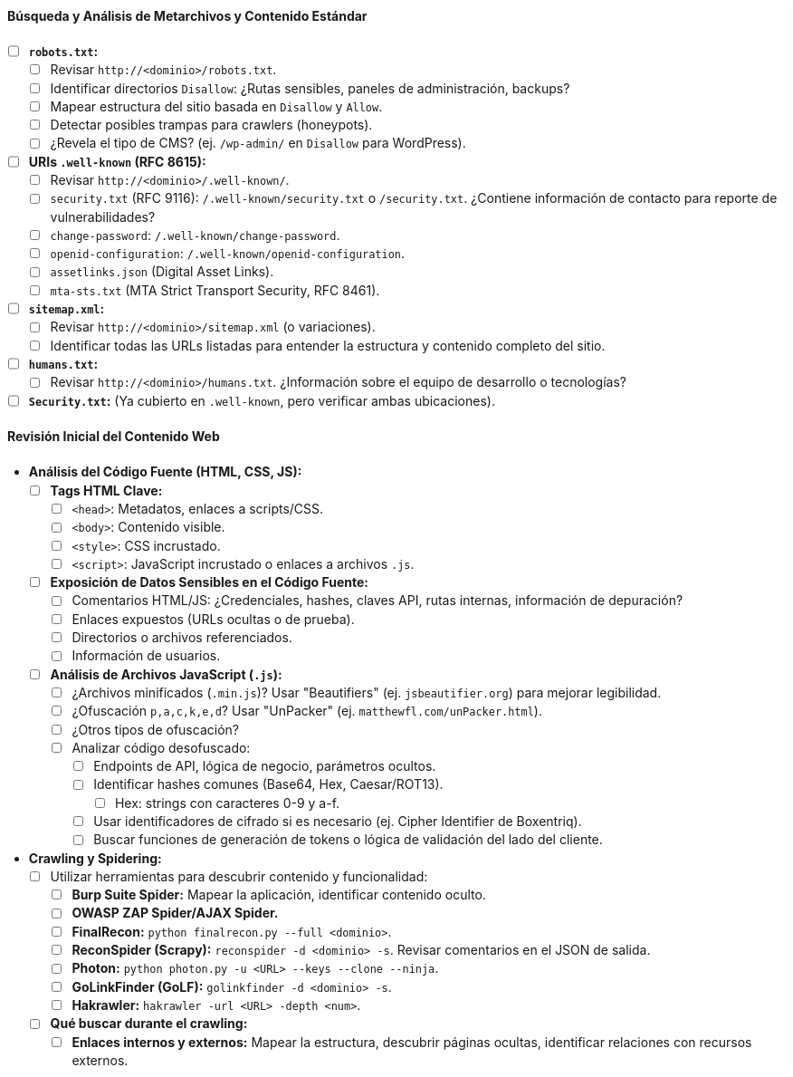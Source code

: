 #### Búsqueda y Análisis de Metarchivos y Contenido Estándar

- [ ] **`robots.txt`:**
    - [ ] Revisar `http://<dominio>/robots.txt`.
    - [ ] Identificar directorios `Disallow`: ¿Rutas sensibles, paneles de administración, backups?
    - [ ] Mapear estructura del sitio basada en `Disallow` y `Allow`.
    - [ ] Detectar posibles trampas para crawlers (honeypots).
    - [ ] ¿Revela el tipo de CMS? (ej. `/wp-admin/` en `Disallow` para WordPress).
- [ ] **URIs `.well-known` (RFC 8615):**
    - [ ] Revisar `http://<dominio>/.well-known/`.
    - [ ] `security.txt` (RFC 9116): `/.well-known/security.txt` o `/security.txt`. ¿Contiene información de contacto para reporte de vulnerabilidades?
    - [ ] `change-password`: `/.well-known/change-password`.
    - [ ] `openid-configuration`: `/.well-known/openid-configuration`.
    - [ ] `assetlinks.json` (Digital Asset Links).
    - [ ] `mta-sts.txt` (MTA Strict Transport Security, RFC 8461).
- [ ] **`sitemap.xml`:**
    - [ ] Revisar `http://<dominio>/sitemap.xml` (o variaciones).
    - [ ] Identificar todas las URLs listadas para entender la estructura y contenido completo del sitio.
- [ ] **`humans.txt`:**
    - [ ] Revisar `http://<dominio>/humans.txt`. ¿Información sobre el equipo de desarrollo o tecnologías?
- [ ] **`Security.txt`:** (Ya cubierto en `.well-known`, pero verificar ambas ubicaciones).

#### Revisión Inicial del Contenido Web

- **Análisis del Código Fuente (HTML, CSS, JS):**
    - [ ] **Tags HTML Clave:**
        - [ ] `<head>`: Metadatos, enlaces a scripts/CSS.
        - [ ] `<body>`: Contenido visible.
        - [ ] `<style>`: CSS incrustado.
        - [ ] `<script>`: JavaScript incrustado o enlaces a archivos `.js`.
    - [ ] **Exposición de Datos Sensibles en el Código Fuente:**
        - [ ] Comentarios HTML/JS: ¿Credenciales, hashes, claves API, rutas internas, información de depuración?
        - [ ] Enlaces expuestos (URLs ocultas o de prueba).
        - [ ] Directorios o archivos referenciados.
        - [ ] Información de usuarios.
    - [ ] **Análisis de Archivos JavaScript (`.js`):**
        - [ ] ¿Archivos minificados (`.min.js`)? Usar "Beautifiers" (ej. `jsbeautifier.org`) para mejorar legibilidad.
        - [ ] ¿Ofuscación `p,a,c,k,e,d`? Usar "UnPacker" (ej. `matthewfl.com/unPacker.html`).
        - [ ] ¿Otros tipos de ofuscación?
        - [ ] Analizar código desofuscado:
            - [ ] Endpoints de API, lógica de negocio, parámetros ocultos.
            - [ ] Identificar hashes comunes (Base64, Hex, Caesar/ROT13).
                - [ ] Hex: strings con caracteres 0-9 y a-f.
            - [ ] Usar identificadores de cifrado si es necesario (ej. Cipher Identifier de Boxentriq).
            - [ ] Buscar funciones de generación de tokens o lógica de validación del lado del cliente.
- **Crawling y Spidering:**
    - [ ] Utilizar herramientas para descubrir contenido y funcionalidad:
        - [ ] **Burp Suite Spider:** Mapear la aplicación, identificar contenido oculto.
        - [ ] **OWASP ZAP Spider/AJAX Spider.**
        - [ ] **FinalRecon:** `python finalrecon.py --full <dominio>`.
        - [ ] **ReconSpider (Scrapy):** `reconspider -d <dominio> -s`. Revisar comentarios en el JSON de salida.
        - [ ] **Photon:** `python photon.py -u <URL> --keys --clone --ninja`.
        - [ ] **GoLinkFinder (GoLF):** `golinkfinder -d <dominio> -s`.
        - [ ] **Hakrawler:** `hakrawler -url <URL> -depth <num>`.
    - [ ] **Qué buscar durante el crawling:**
        - [ ] **Enlaces internos y externos:** Mapear la estructura, descubrir páginas ocultas, identificar relaciones con recursos externos.